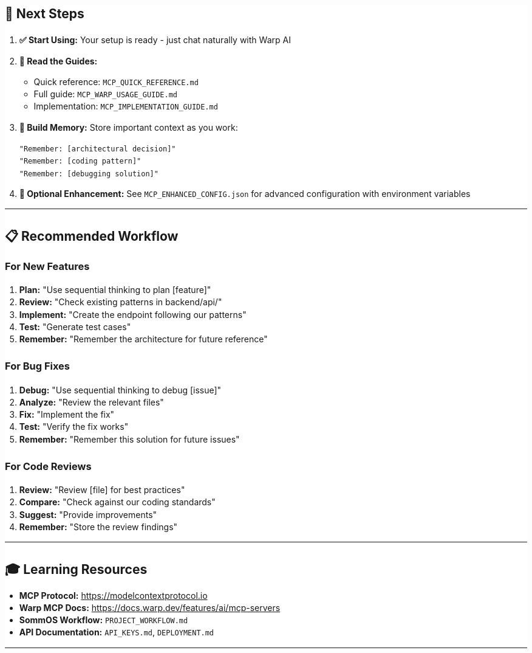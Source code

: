 
## 🚀 Next Steps

1. **✅ Start Using:** Your setup is ready - just chat naturally with Warp AI

2. **📝 Read the Guides:**
   - Quick reference: `MCP_QUICK_REFERENCE.md`
   - Full guide: `MCP_WARP_USAGE_GUIDE.md`
   - Implementation: `MCP_IMPLEMENTATION_GUIDE.md`

3. **💾 Build Memory:**
   Store important context as you work:
   ```
   "Remember: [architectural decision]"
   "Remember: [coding pattern]"
   "Remember: [debugging solution]"
   ```

4. **🔧 Optional Enhancement:**
   See `MCP_ENHANCED_CONFIG.json` for advanced configuration with environment variables

---

## 📋 Recommended Workflow

### For New Features
1. **Plan:** "Use sequential thinking to plan [feature]"
2. **Review:** "Check existing patterns in backend/api/"
3. **Implement:** "Create the endpoint following our patterns"
4. **Test:** "Generate test cases"
5. **Remember:** "Remember the architecture for future reference"

### For Bug Fixes
1. **Debug:** "Use sequential thinking to debug [issue]"
2. **Analyze:** "Review the relevant files"
3. **Fix:** "Implement the fix"
4. **Test:** "Verify the fix works"
5. **Remember:** "Remember this solution for future issues"

### For Code Reviews
1. **Review:** "Review [file] for best practices"
2. **Compare:** "Check against our coding standards"
3. **Suggest:** "Provide improvements"
4. **Remember:** "Store the review findings"

---

## 🎓 Learning Resources

- **MCP Protocol:** https://modelcontextprotocol.io
- **Warp MCP Docs:** https://docs.warp.dev/features/ai/mcp-servers
- **SommOS Workflow:** `PROJECT_WORKFLOW.md`
- **API Documentation:** `API_KEYS.md`, `DEPLOYMENT.md`

---